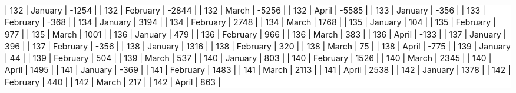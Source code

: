 | 132         | January    | -1254           |
| 132         | February   | -2844           |
| 132         | March      | -5256           |
| 132         | April      | -5585           |
| 133         | January    | -356            |
| 133         | February   | -368            |
| 134         | January    | 3194            |
| 134         | February   | 2748            |
| 134         | March      | 1768            |
| 135         | January    | 104             |
| 135         | February   | 977             |
| 135         | March      | 1001            |
| 136         | January    | 479             |
| 136         | February   | 966             |
| 136         | March      | 383             |
| 136         | April      | -133            |
| 137         | January    | 396             |
| 137         | February   | -356            |
| 138         | January    | 1316            |
| 138         | February   | 320             |
| 138         | March      | 75              |
| 138         | April      | -775            |
| 139         | January    | 44              |
| 139         | February   | 504             |
| 139         | March      | 537             |
| 140         | January    | 803             |
| 140         | February   | 1526            |
| 140         | March      | 2345            |
| 140         | April      | 1495            |
| 141         | January    | -369            |
| 141         | February   | 1483            |
| 141         | March      | 2113            |
| 141         | April      | 2538            |
| 142         | January    | 1378            |
| 142         | February   | 440             |
| 142         | March      | 217             |
| 142         | April      | 863             |